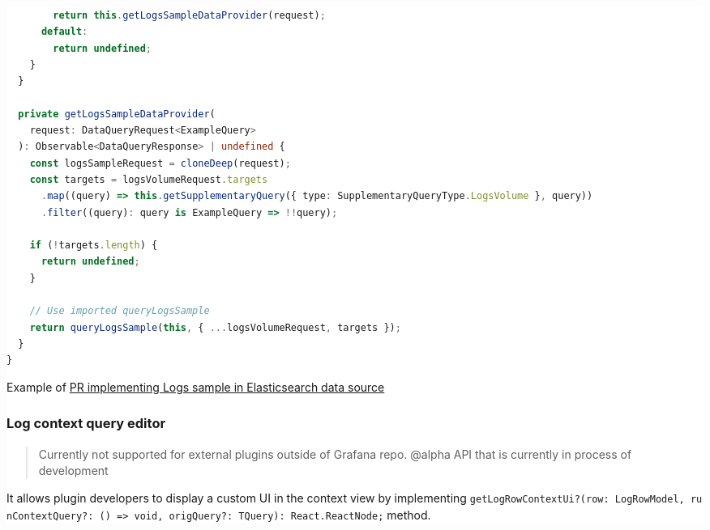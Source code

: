 ```ts
        return this.getLogsSampleDataProvider(request);
      default:
        return undefined;
    }
  }

  private getLogsSampleDataProvider(
    request: DataQueryRequest<ExampleQuery>
  ): Observable<DataQueryResponse> | undefined {
    const logsSampleRequest = cloneDeep(request);
    const targets = logsVolumeRequest.targets
      .map((query) => this.getSupplementaryQuery({ type: SupplementaryQueryType.LogsVolume }, query))
      .filter((query): query is ExampleQuery => !!query);

    if (!targets.length) {
      return undefined;
    }

    // Use imported queryLogsSample
    return queryLogsSample(this, { ...logsVolumeRequest, targets });
  }
}
```

Example of [PR implementing Logs sample in Elasticsearch data source](https://github.com/grafana/grafana/pull/70258/)

### Log context query editor

> Currently not supported for external plugins outside of Grafana repo.
> @alpha API that is currently in process of development

It allows plugin developers to display a custom UI in the context view by implementing `getLogRowContextUi?(row: LogRowModel, runContextQuery?: () => void, origQuery?: TQuery): React.ReactNode;` method.

